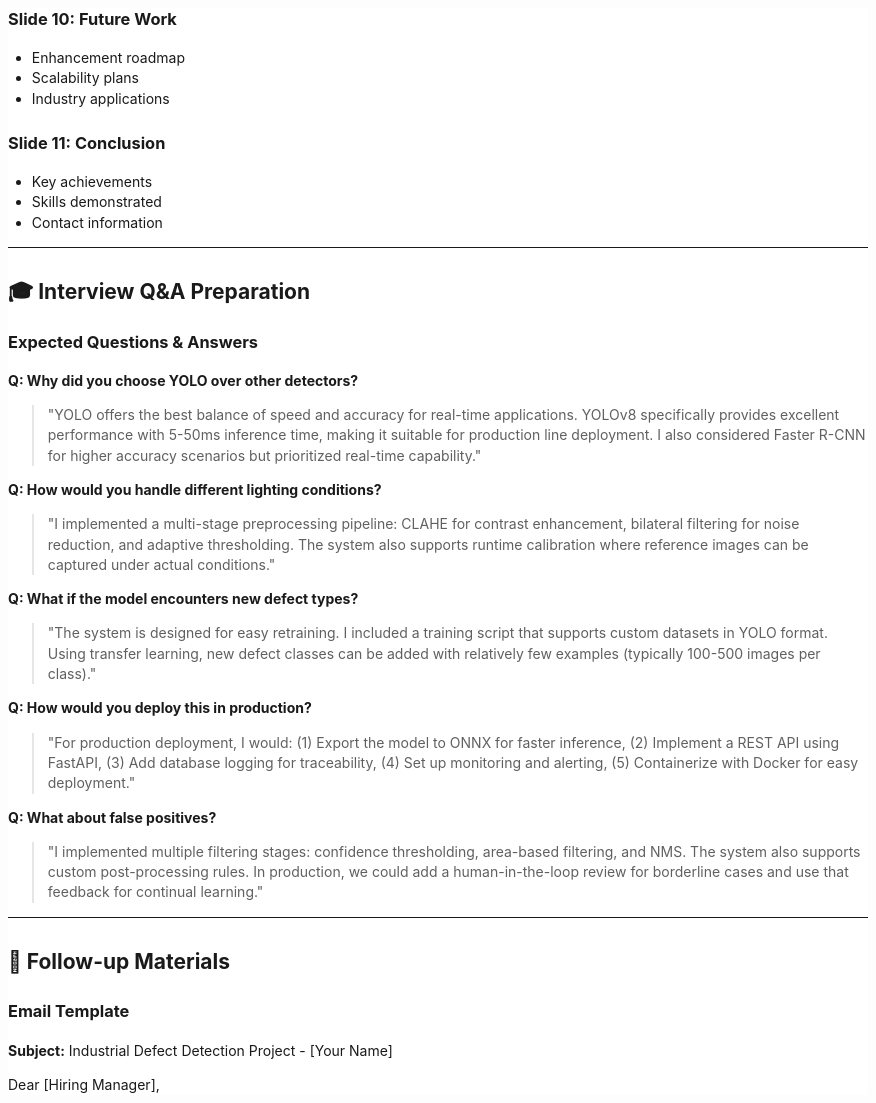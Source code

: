 ### Slide 10: Future Work
- Enhancement roadmap
- Scalability plans
- Industry applications

### Slide 11: Conclusion
- Key achievements
- Skills demonstrated
- Contact information

---

## 🎓 Interview Q&A Preparation

### Expected Questions & Answers

**Q: Why did you choose YOLO over other detectors?**
> "YOLO offers the best balance of speed and accuracy for real-time applications. YOLOv8 specifically provides excellent performance with 5-50ms inference time, making it suitable for production line deployment. I also considered Faster R-CNN for higher accuracy scenarios but prioritized real-time capability."

**Q: How would you handle different lighting conditions?**
> "I implemented a multi-stage preprocessing pipeline: CLAHE for contrast enhancement, bilateral filtering for noise reduction, and adaptive thresholding. The system also supports runtime calibration where reference images can be captured under actual conditions."

**Q: What if the model encounters new defect types?**
> "The system is designed for easy retraining. I included a training script that supports custom datasets in YOLO format. Using transfer learning, new defect classes can be added with relatively few examples (typically 100-500 images per class)."

**Q: How would you deploy this in production?**
> "For production deployment, I would: (1) Export the model to ONNX for faster inference, (2) Implement a REST API using FastAPI, (3) Add database logging for traceability, (4) Set up monitoring and alerting, (5) Containerize with Docker for easy deployment."

**Q: What about false positives?**
> "I implemented multiple filtering stages: confidence thresholding, area-based filtering, and NMS. The system also supports custom post-processing rules. In production, we could add a human-in-the-loop review for borderline cases and use that feedback for continual learning."

---

## 📧 Follow-up Materials

### Email Template

**Subject:** Industrial Defect Detection Project - [Your Name]

Dear [Hiring Manager],
